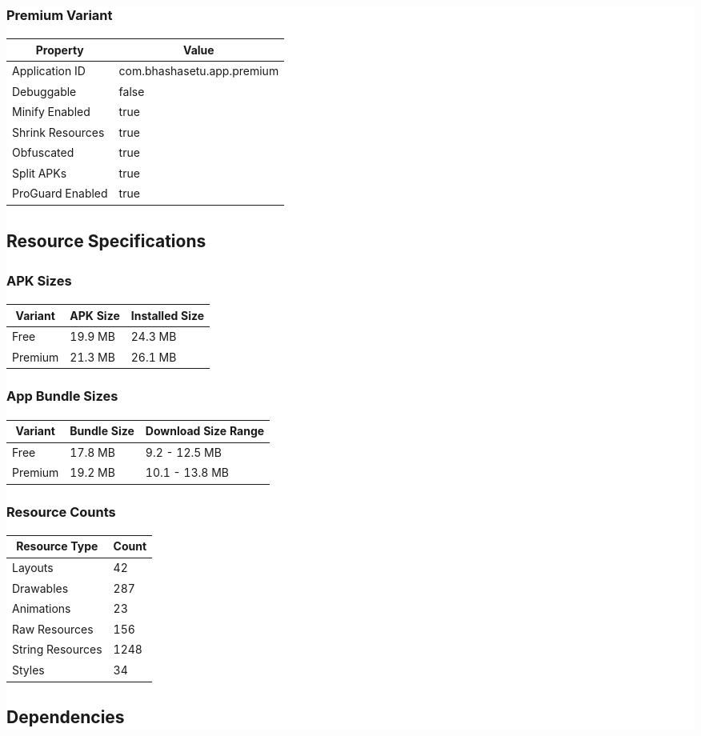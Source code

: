 ### Premium Variant

| Property | Value                      |
|----------|----------------------------|
| Application ID | com.bhashasetu.app.premium |
| Debuggable | false                      |
| Minify Enabled | true                       |
| Shrink Resources | true                       |
| Obfuscated | true                       |
| Split APKs | true                       |
| ProGuard Enabled | true                       |

## Resource Specifications

### APK Sizes

| Variant | APK Size | Installed Size |
|---------|----------|---------------|
| Free | 19.9 MB | 24.3 MB |
| Premium | 21.3 MB | 26.1 MB |

### App Bundle Sizes

| Variant | Bundle Size | Download Size Range |
|---------|------------|---------------------|
| Free | 17.8 MB | 9.2 - 12.5 MB |
| Premium | 19.2 MB | 10.1 - 13.8 MB |

### Resource Counts

| Resource Type | Count |
|---------------|-------|
| Layouts | 42 |
| Drawables | 287 |
| Animations | 23 |
| Raw Resources | 156 |
| String Resources | 1248 |
| Styles | 34 |

## Dependencies
